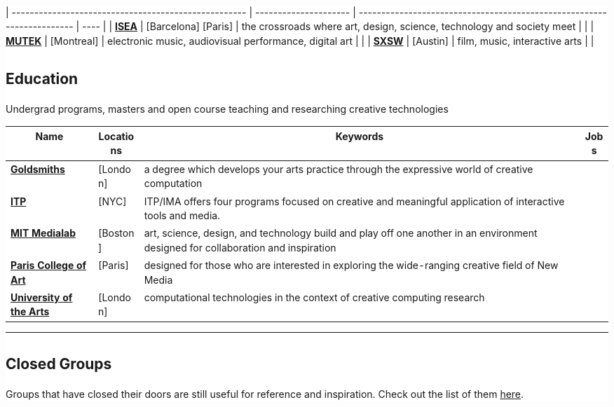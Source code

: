 | ---------------------------------------------------- | --------------------- | ---------------------------------------------------------------------- | ---- |
| [**ISEA**](https://isea2022.isea-international.org/) | \[Barcelona] \[Paris] | the crossroads where art, design, science, technology and society meet |      |
| [**MUTEK**](https://montreal.mutek.org/)             | \[Montreal]           | electronic music, audiovisual performance, digital art                 |      |
| [**SXSW**](https://www.sxsw.com/)                    | \[Austin]             | film, music, interactive arts                                          |      |

## Education

Undergrad programs, masters and open course teaching and researching creative technologies

| Name                                                                                                                  | Locations | Keywords                                                                                                                         | Jobs |
| --------------------------------------------------------------------------------------------------------------------- | --------- | -------------------------------------------------------------------------------------------------------------------------------- | ---- |
| [**Goldsmiths**](https://www.gold.ac.uk/pg/ma-computational-arts/)                                                    | \[London] | a degree which develops your arts practice through the expressive world of creative computation                                  |      |
| [**ITP**](https://tisch.nyu.edu/itp)                                                                                  | \[NYC]    | ITP/IMA offers four programs focused on creative and meaningful application of interactive tools and media.                      |      |
| [**MIT Medialab**](https://media.mit.edu/)                                                                            | \[Boston] | art, science, design, and technology build and play off one another in an environment designed for collaboration and inspiration |      |
| [**Paris College of Art**](https://www.paris.edu/programs/graduate/master-transdisciplinary-new-media/)               | \[Paris]  | designed for those who are interested in exploring the wide-ranging creative field of New Media                                  |      |
| [**University of the Arts**](https://www.arts.ac.uk/subjects/creative-computing/postgraduate/mres-creative-computing) | \[London] | computational technologies in the context of creative computing research                                                         |      |

***

## Closed Groups

Groups that have closed their doors are still useful for reference and inspiration. Check out the list of them [here](https://github.com/j0hnm4r5/awesome-creative-technology/blob/main/README.md/closed.md).


